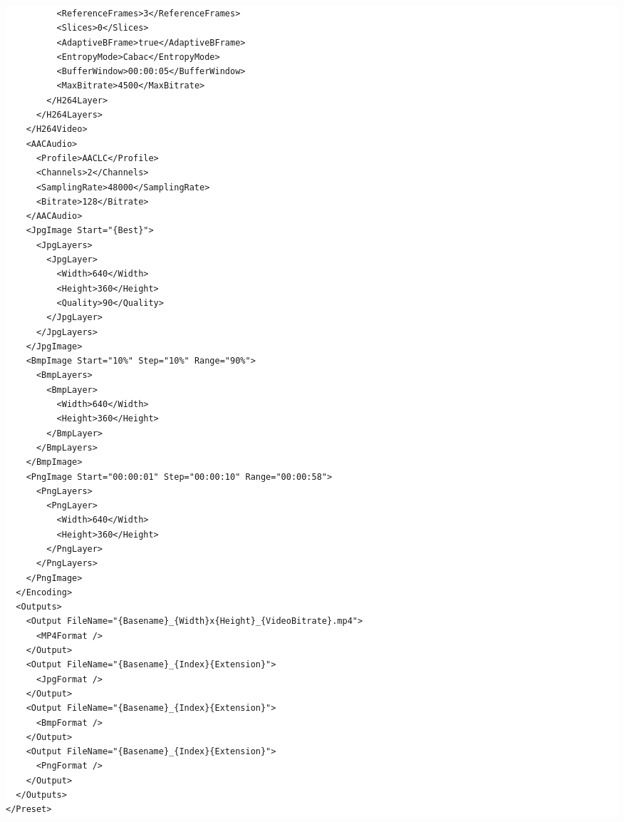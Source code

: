               <ReferenceFrames>3</ReferenceFrames>
              <Slices>0</Slices>
              <AdaptiveBFrame>true</AdaptiveBFrame>
              <EntropyMode>Cabac</EntropyMode>
              <BufferWindow>00:00:05</BufferWindow>
              <MaxBitrate>4500</MaxBitrate>
            </H264Layer>
          </H264Layers>
        </H264Video>
        <AACAudio>
          <Profile>AACLC</Profile>
          <Channels>2</Channels>
          <SamplingRate>48000</SamplingRate>
          <Bitrate>128</Bitrate>
        </AACAudio>
        <JpgImage Start="{Best}">
          <JpgLayers>
            <JpgLayer>
              <Width>640</Width>
              <Height>360</Height>
              <Quality>90</Quality>
            </JpgLayer>
          </JpgLayers>
        </JpgImage>
        <BmpImage Start="10%" Step="10%" Range="90%">
          <BmpLayers>
            <BmpLayer>
              <Width>640</Width>
              <Height>360</Height>
            </BmpLayer>
          </BmpLayers>
        </BmpImage>
        <PngImage Start="00:00:01" Step="00:00:10" Range="00:00:58">
          <PngLayers>
            <PngLayer>
              <Width>640</Width>
              <Height>360</Height>
            </PngLayer>
          </PngLayers>
        </PngImage>
      </Encoding>
      <Outputs>
        <Output FileName="{Basename}_{Width}x{Height}_{VideoBitrate}.mp4">
          <MP4Format />
        </Output>
        <Output FileName="{Basename}_{Index}{Extension}">
          <JpgFormat />
        </Output>
        <Output FileName="{Basename}_{Index}{Extension}">
          <BmpFormat />
        </Output>
        <Output FileName="{Basename}_{Index}{Extension}">
          <PngFormat />
        </Output>
      </Outputs>
    </Preset>
